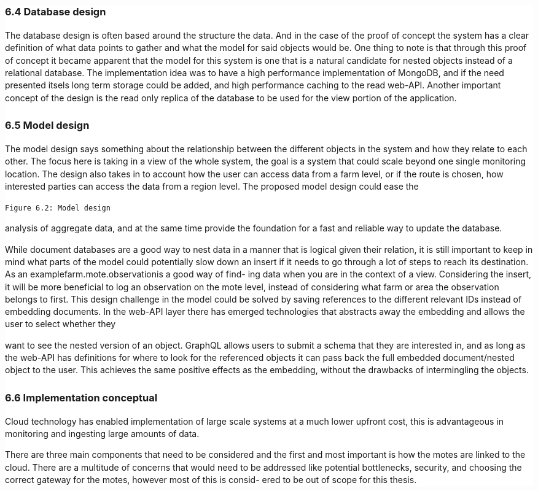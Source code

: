 ### 6.4 Database design

The database design is often based around the structure the data. And in the case
of the proof of concept the system has a clear definition of what data points to
gather and what the model for said objects would be. One thing to note is that
through this proof of concept it became apparent that the model for this system
is one that is a natural candidate for nested objects instead of a relational database.
The implementation idea was to have a high performance implementation of
MongoDB, and if the need presented itsels long term storage could be added, and
high performance caching to the read web-API. Another important concept of
the design is the read only replica of the database to be used for the view portion
of the application.

### 6.5 Model design

The model design says something about the relationship between the different
objects in the system and how they relate to each other. The focus here is taking
in a view of the whole system, the goal is a system that could scale beyond one
single monitoring location. The design also takes in to account how the user can
access data from a farm level, or if the route is chosen, how interested parties can
access the data from a region level. The proposed model design could ease the


```
Figure 6.2: Model design
```
analysis of aggregate data, and at the same time provide the foundation for a fast
and reliable way to update the database.

While document databases are a good way to nest data in a manner that is logical
given their relation, it is still important to keep in mind what parts of the model
could potentially slow down an insert if it needs to go through a lot of steps to
reach its destination. As an examplefarm.mote.observationis a good way of find-
ing data when you are in the context of a view. Considering the insert, it will be
more beneficial to log an observation on the mote level, instead of considering
what farm or area the observation belongs to first. This design challenge in the
model could be solved by saving references to the different relevant IDs instead
of embedding documents. In the web-API layer there has emerged technologies
that abstracts away the embedding and allows the user to select whether they


want to see the nested version of an object. GraphQL allows users to submit
a schema that they are interested in, and as long as the web-API has definitions
for where to look for the referenced objects it can pass back the full embedded
document/nested object to the user. This achieves the same positive effects as
the embedding, without the drawbacks of intermingling the objects.

### 6.6 Implementation conceptual

Cloud technology has enabled implementation of large scale systems at a much
lower upfront cost, this is advantageous in monitoring and ingesting large amounts
of data.

There are three main components that need to be considered and the first and
most important is how the motes are linked to the cloud. There are a multitude
of concerns that would need to be addressed like potential bottlenecks, security,
and choosing the correct gateway for the motes, however most of this is consid-
ered to be out of scope for this thesis.
